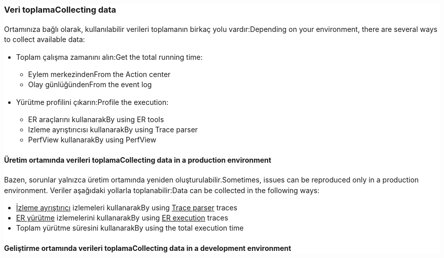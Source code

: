 ### <a name="collecting-data"></a><a name="collecting-data"></a><span data-ttu-id="dd142-167">Veri toplama</span><span class="sxs-lookup"><span data-stu-id="dd142-167">Collecting data</span></span>

<span data-ttu-id="dd142-168">Ortamınıza bağlı olarak, kullanılabilir verileri toplamanın birkaç yolu vardır:</span><span class="sxs-lookup"><span data-stu-id="dd142-168">Depending on your environment, there are several ways to collect available data:</span></span>

- <span data-ttu-id="dd142-169">Toplam çalışma zamanını alın:</span><span class="sxs-lookup"><span data-stu-id="dd142-169">Get the total running time:</span></span>

    - <span data-ttu-id="dd142-170">Eylem merkezinden</span><span class="sxs-lookup"><span data-stu-id="dd142-170">From the Action center</span></span>
    - <span data-ttu-id="dd142-171">Olay günlüğünden</span><span class="sxs-lookup"><span data-stu-id="dd142-171">From the event log</span></span>

- <span data-ttu-id="dd142-172">Yürütme profilini çıkarın:</span><span class="sxs-lookup"><span data-stu-id="dd142-172">Profile the execution:</span></span>

    - <span data-ttu-id="dd142-173">ER araçlarını kullanarak</span><span class="sxs-lookup"><span data-stu-id="dd142-173">By using ER tools</span></span>
    - <span data-ttu-id="dd142-174">Izleme ayrıştırıcısı kullanarak</span><span class="sxs-lookup"><span data-stu-id="dd142-174">By using Trace parser</span></span>
    - <span data-ttu-id="dd142-175">PerfView kullanarak</span><span class="sxs-lookup"><span data-stu-id="dd142-175">By using PerfView</span></span>

#### <a name="collecting-data-in-a-production-environment"></a><span data-ttu-id="dd142-176">Üretim ortamında verileri toplama</span><span class="sxs-lookup"><span data-stu-id="dd142-176">Collecting data in a production environment</span></span>

<span data-ttu-id="dd142-177">Bazen, sorunlar yalnızca üretim ortamında yeniden oluşturulabilir.</span><span class="sxs-lookup"><span data-stu-id="dd142-177">Sometimes, issues can be reproduced only in a production environment.</span></span> <span data-ttu-id="dd142-178">Veriler aşağıdaki yollarla toplanabilir:</span><span class="sxs-lookup"><span data-stu-id="dd142-178">Data can be collected in the following ways:</span></span>

- <span data-ttu-id="dd142-179">[İzleme ayrıştırıcı](../perf-test/trace-trace-tutorial.md) izlemeleri kullanarak</span><span class="sxs-lookup"><span data-stu-id="dd142-179">By using [Trace parser](../perf-test/trace-trace-tutorial.md) traces</span></span>
- <span data-ttu-id="dd142-180">[ER yürütme](trace-execution-er-troubleshoot-perf.md) izlemelerini kullanarak</span><span class="sxs-lookup"><span data-stu-id="dd142-180">By using [ER execution](trace-execution-er-troubleshoot-perf.md) traces</span></span>
- <span data-ttu-id="dd142-181">Toplam yürütme süresini kullanarak</span><span class="sxs-lookup"><span data-stu-id="dd142-181">By using the total execution time</span></span>

#### <a name="collecting-data-in-a-development-environment"></a><span data-ttu-id="dd142-182">Geliştirme ortamında verileri toplama</span><span class="sxs-lookup"><span data-stu-id="dd142-182">Collecting data in a development environment</span></span>

